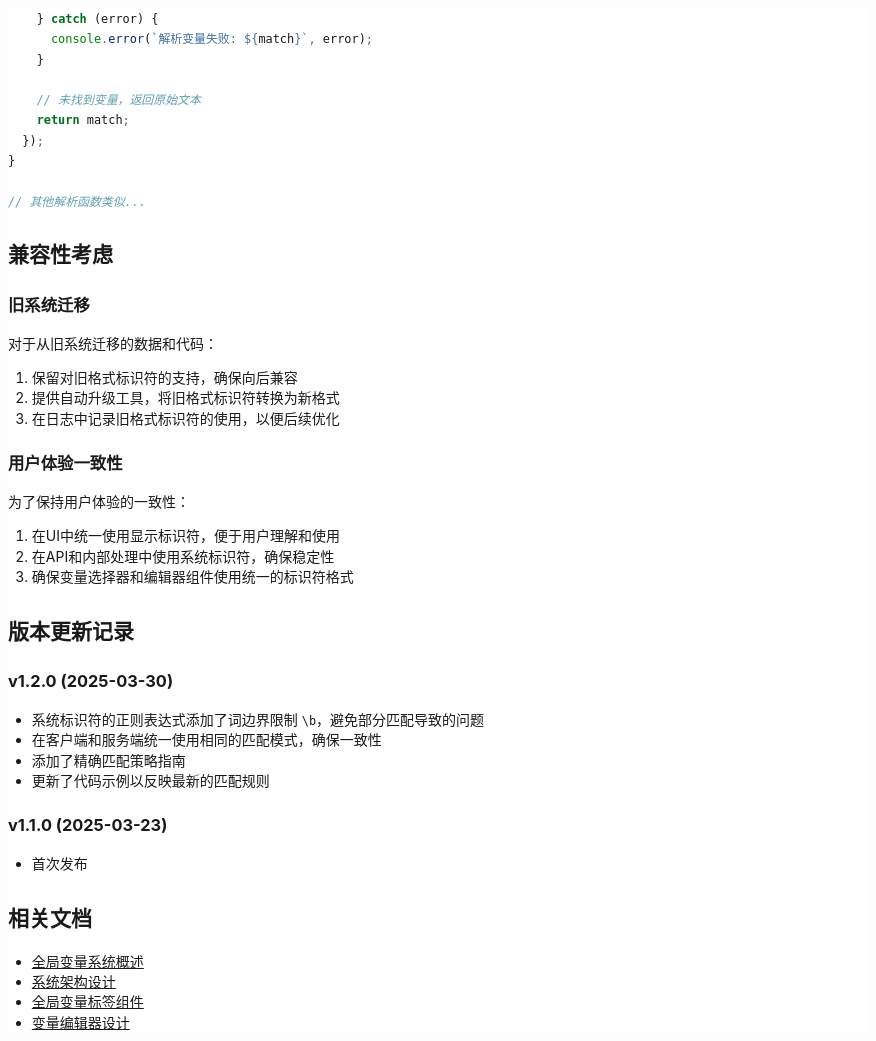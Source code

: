 ```typescript
    } catch (error) {
      console.error(`解析变量失败: ${match}`, error);
    }
    
    // 未找到变量，返回原始文本
    return match;
  });
}

// 其他解析函数类似...
```

## 兼容性考虑

### 旧系统迁移

对于从旧系统迁移的数据和代码：

1. 保留对旧格式标识符的支持，确保向后兼容
2. 提供自动升级工具，将旧格式标识符转换为新格式
3. 在日志中记录旧格式标识符的使用，以便后续优化

### 用户体验一致性

为了保持用户体验的一致性：

1. 在UI中统一使用显示标识符，便于用户理解和使用
2. 在API和内部处理中使用系统标识符，确保稳定性
3. 确保变量选择器和编辑器组件使用统一的标识符格式

## 版本更新记录

### v1.2.0 (2025-03-30)
- 系统标识符的正则表达式添加了词边界限制 `\b`，避免部分匹配导致的问题
- 在客户端和服务端统一使用相同的匹配模式，确保一致性
- 添加了精确匹配策略指南
- 更新了代码示例以反映最新的匹配规则

### v1.1.0 (2025-03-23)
- 首次发布

## 相关文档

- [全局变量系统概述](./variable-system-overview.md)
- [系统架构设计](./variable-system-architecture.md)
- [全局变量标签组件](../components/README.md)
- [变量编辑器设计](../variable-editor-X/variable-editor-X-architecture.md)
